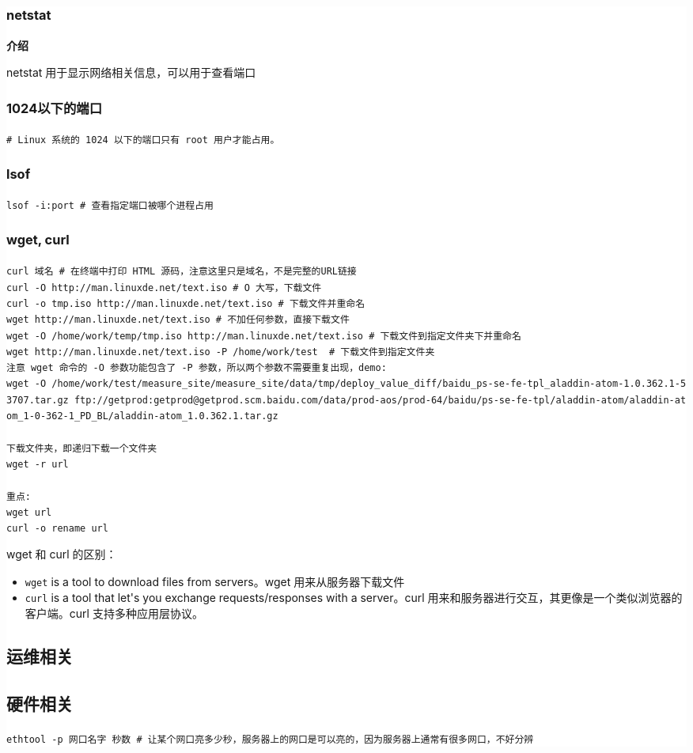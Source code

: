 ### netstat

**介绍**

netstat 用于显示网络相关信息，可以用于查看端口

### 1024以下的端口

```
# Linux 系统的 1024 以下的端口只有 root 用户才能占用。
```

### lsof

```shell
lsof -i:port # 查看指定端口被哪个进程占用
```

### wget, curl

```shell
curl 域名 # 在终端中打印 HTML 源码，注意这里只是域名，不是完整的URL链接
curl -O http://man.linuxde.net/text.iso # O 大写，下载文件
curl -o tmp.iso http://man.linuxde.net/text.iso # 下载文件并重命名
wget http://man.linuxde.net/text.iso # 不加任何参数，直接下载文件
wget -O /home/work/temp/tmp.iso http://man.linuxde.net/text.iso # 下载文件到指定文件夹下并重命名
wget http://man.linuxde.net/text.iso -P /home/work/test  # 下载文件到指定文件夹
注意 wget 命令的 -O 参数功能包含了 -P 参数，所以两个参数不需要重复出现，demo:
wget -O /home/work/test/measure_site/measure_site/data/tmp/deploy_value_diff/baidu_ps-se-fe-tpl_aladdin-atom-1.0.362.1-53707.tar.gz ftp://getprod:getprod@getprod.scm.baidu.com/data/prod-aos/prod-64/baidu/ps-se-fe-tpl/aladdin-atom/aladdin-atom_1-0-362-1_PD_BL/aladdin-atom_1.0.362.1.tar.gz 

下载文件夹，即递归下载一个文件夹
wget -r url

重点:
wget url
curl -o rename url
```

wget 和 curl 的区别：

- `wget` is a tool to download files from servers。wget 用来从服务器下载文件
- `curl` is a tool that let's you exchange requests/responses with a server。curl 用来和服务器进行交互，其更像是一个类似浏览器的客户端。curl 支持多种应用层协议。

## 运维相关

## 硬件相关

```shell
ethtool -p 网口名字 秒数 # 让某个网口亮多少秒，服务器上的网口是可以亮的，因为服务器上通常有很多网口，不好分辨
```
